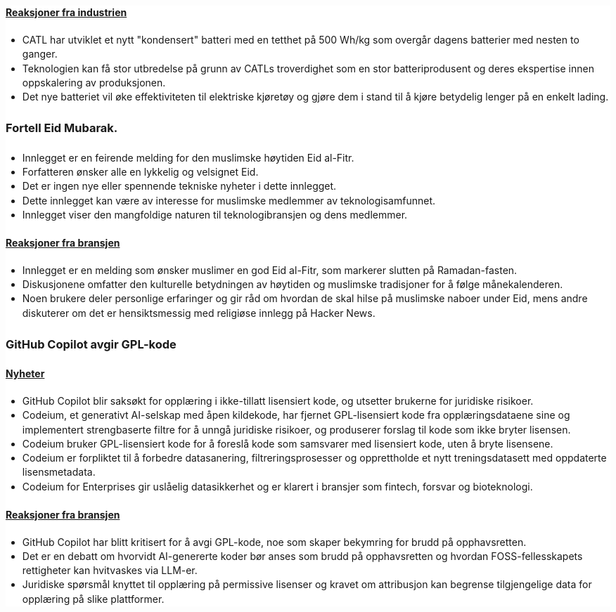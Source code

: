 #### [Reaksjoner fra industrien](http://news.ycombinator.com/item?id=35649935)

- CATL har utviklet et nytt "kondensert" batteri med en tetthet på 500 Wh/kg som overgår dagens batterier med nesten to ganger.
- Teknologien kan få stor utbredelse på grunn av CATLs troverdighet som en stor batteriprodusent og deres ekspertise innen oppskalering av produksjonen.
- Det nye batteriet vil øke effektiviteten til elektriske kjøretøy og gjøre dem i stand til å kjøre betydelig lenger på en enkelt lading.

### Fortell Eid Mubarak.

####

- Innlegget er en feirende melding for den muslimske høytiden Eid al-Fitr.
- Forfatteren ønsker alle en lykkelig og velsignet Eid.
- Det er ingen nye eller spennende tekniske nyheter i dette innlegget.
- Dette innlegget kan være av interesse for muslimske medlemmer av teknologisamfunnet.
- Innlegget viser den mangfoldige naturen til teknologibransjen og dens medlemmer.

#### [Reaksjoner fra bransjen](http://news.ycombinator.com/item?id=35650200)

- Innlegget er en melding som ønsker muslimer en god Eid al-Fitr, som markerer slutten på Ramadan-fasten.
- Diskusjonene omfatter den kulturelle betydningen av høytiden og muslimske tradisjoner for å følge månekalenderen.
- Noen brukere deler personlige erfaringer og gir råd om hvordan de skal hilse på muslimske naboer under Eid, mens andre diskuterer om det er hensiktsmessig med religiøse innlegg på Hacker News.

### GitHub Copilot avgir GPL-kode

#### [Nyheter](https://codeium.com/blog/copilot-trains-on-gpl-codeium-does-not)

- GitHub Copilot blir saksøkt for opplæring i ikke-tillatt lisensiert kode, og utsetter brukerne for juridiske risikoer.
- Codeium, et generativt AI-selskap med åpen kildekode, har fjernet GPL-lisensiert kode fra opplæringsdataene sine og implementert strengbaserte filtre for å unngå juridiske risikoer, og produserer forslag til kode som ikke bryter lisensen.
- Codeium bruker GPL-lisensiert kode for å foreslå kode som samsvarer med lisensiert kode, uten å bryte lisensene.
- Codeium er forpliktet til å forbedre datasanering, filtreringsprosesser og opprettholde et nytt treningsdatasett med oppdaterte lisensmetadata.
- Codeium for Enterprises gir uslåelig datasikkerhet og er klarert i bransjer som fintech, forsvar og bioteknologi.

#### [Reaksjoner fra bransjen](http://news.ycombinator.com/item?id=35657982)

- GitHub Copilot har blitt kritisert for å avgi GPL-kode, noe som skaper bekymring for brudd på opphavsretten.
- Det er en debatt om hvorvidt AI-genererte koder bør anses som brudd på opphavsretten og hvordan FOSS-fellesskapets rettigheter kan hvitvaskes via LLM-er.
- Juridiske spørsmål knyttet til opplæring på permissive lisenser og kravet om attribusjon kan begrense tilgjengelige data for opplæring på slike plattformer.
